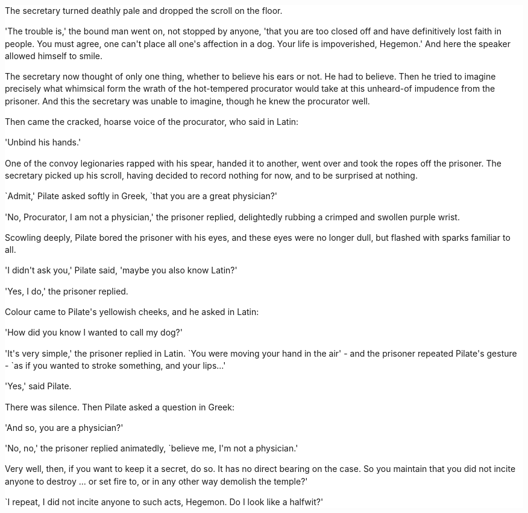 The secretary turned deathly pale and dropped the scroll on the floor.

\'The trouble is,\' the bound man went on, not stopped by anyone, \'that
you are too closed off and have definitively lost faith in people. You
must agree, one can\'t place all one\'s affection in a dog. Your life is
impoverished, Hegemon.\' And here the speaker allowed himself to smile.

The secretary now thought of only one thing, whether to believe his ears
or not. He had to believe. Then he tried to imagine precisely what
whimsical form the wrath of the hot-tempered procurator would take at
this unheard-of impudence from the prisoner. And this the secretary was
unable to imagine, though he knew the procurator well.

Then came the cracked, hoarse voice of the procurator, who said in
Latin:

\'Unbind his hands.\'

One of the convoy legionaries rapped with his spear, handed it to
another, went over and took the ropes off the prisoner. The secretary
picked up his scroll, having decided to record nothing for now, and to
be surprised at nothing.

\`Admit,\' Pilate asked softly in Greek, \`that you are a great
physician?\'

\'No, Procurator, I am not a physician,\' the prisoner replied,
delightedly rubbing a crimped and swollen purple wrist.

Scowling deeply, Pilate bored the prisoner with his eyes, and these eyes
were no longer dull, but flashed with sparks familiar to all.

\'I didn\'t ask you,\' Pilate said, \'maybe you also know Latin?\'

\'Yes, I do,\' the prisoner replied.

Colour came to Pilate\'s yellowish cheeks, and he asked in Latin:

\'How did you know I wanted to call my dog?\'

\'It\'s very simple,\' the prisoner replied in Latin. \`You were moving
your hand in the air\' - and the prisoner repeated Pilate\'s gesture -
\`as if you wanted to stroke something, and your lips\...\'

\'Yes,\' said Pilate.

There was silence. Then Pilate asked a question in Greek:

\'And so, you are a physician?\'

\'No, no,\' the prisoner replied animatedly, \`believe me, I\'m not a
physician.\'

Very well, then, if you want to keep it a secret, do so. It has no
direct bearing on the case. So you maintain that you did not incite
anyone to destroy \... or set fire to, or in any other way demolish the
temple?\'

\`I repeat, I did not incite anyone to such acts, Hegemon. Do I look
like a halfwit?\'
